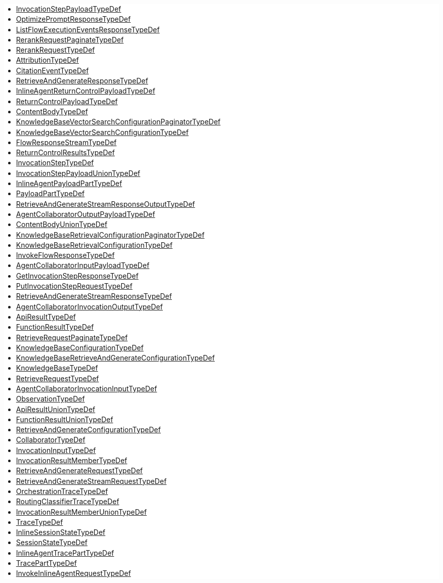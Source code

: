 - [InvocationStepPayloadTypeDef](./type_defs.md#invocationsteppayloadtypedef)
- [OptimizePromptResponseTypeDef](./type_defs.md#optimizepromptresponsetypedef)
- [ListFlowExecutionEventsResponseTypeDef](./type_defs.md#listflowexecutioneventsresponsetypedef)
- [RerankRequestPaginateTypeDef](./type_defs.md#rerankrequestpaginatetypedef)
- [RerankRequestTypeDef](./type_defs.md#rerankrequesttypedef)
- [AttributionTypeDef](./type_defs.md#attributiontypedef)
- [CitationEventTypeDef](./type_defs.md#citationeventtypedef)
- [RetrieveAndGenerateResponseTypeDef](./type_defs.md#retrieveandgenerateresponsetypedef)
- [InlineAgentReturnControlPayloadTypeDef](./type_defs.md#inlineagentreturncontrolpayloadtypedef)
- [ReturnControlPayloadTypeDef](./type_defs.md#returncontrolpayloadtypedef)
- [ContentBodyTypeDef](./type_defs.md#contentbodytypedef)
- [KnowledgeBaseVectorSearchConfigurationPaginatorTypeDef](./type_defs.md#knowledgebasevectorsearchconfigurationpaginatortypedef)
- [KnowledgeBaseVectorSearchConfigurationTypeDef](./type_defs.md#knowledgebasevectorsearchconfigurationtypedef)
- [FlowResponseStreamTypeDef](./type_defs.md#flowresponsestreamtypedef)
- [ReturnControlResultsTypeDef](./type_defs.md#returncontrolresultstypedef)
- [InvocationStepTypeDef](./type_defs.md#invocationsteptypedef)
- [InvocationStepPayloadUnionTypeDef](./type_defs.md#invocationsteppayloaduniontypedef)
- [InlineAgentPayloadPartTypeDef](./type_defs.md#inlineagentpayloadparttypedef)
- [PayloadPartTypeDef](./type_defs.md#payloadparttypedef)
- [RetrieveAndGenerateStreamResponseOutputTypeDef](./type_defs.md#retrieveandgeneratestreamresponseoutputtypedef)
- [AgentCollaboratorOutputPayloadTypeDef](./type_defs.md#agentcollaboratoroutputpayloadtypedef)
- [ContentBodyUnionTypeDef](./type_defs.md#contentbodyuniontypedef)
- [KnowledgeBaseRetrievalConfigurationPaginatorTypeDef](./type_defs.md#knowledgebaseretrievalconfigurationpaginatortypedef)
- [KnowledgeBaseRetrievalConfigurationTypeDef](./type_defs.md#knowledgebaseretrievalconfigurationtypedef)
- [InvokeFlowResponseTypeDef](./type_defs.md#invokeflowresponsetypedef)
- [AgentCollaboratorInputPayloadTypeDef](./type_defs.md#agentcollaboratorinputpayloadtypedef)
- [GetInvocationStepResponseTypeDef](./type_defs.md#getinvocationstepresponsetypedef)
- [PutInvocationStepRequestTypeDef](./type_defs.md#putinvocationsteprequesttypedef)
- [RetrieveAndGenerateStreamResponseTypeDef](./type_defs.md#retrieveandgeneratestreamresponsetypedef)
- [AgentCollaboratorInvocationOutputTypeDef](./type_defs.md#agentcollaboratorinvocationoutputtypedef)
- [ApiResultTypeDef](./type_defs.md#apiresulttypedef)
- [FunctionResultTypeDef](./type_defs.md#functionresulttypedef)
- [RetrieveRequestPaginateTypeDef](./type_defs.md#retrieverequestpaginatetypedef)
- [KnowledgeBaseConfigurationTypeDef](./type_defs.md#knowledgebaseconfigurationtypedef)
- [KnowledgeBaseRetrieveAndGenerateConfigurationTypeDef](./type_defs.md#knowledgebaseretrieveandgenerateconfigurationtypedef)
- [KnowledgeBaseTypeDef](./type_defs.md#knowledgebasetypedef)
- [RetrieveRequestTypeDef](./type_defs.md#retrieverequesttypedef)
- [AgentCollaboratorInvocationInputTypeDef](./type_defs.md#agentcollaboratorinvocationinputtypedef)
- [ObservationTypeDef](./type_defs.md#observationtypedef)
- [ApiResultUnionTypeDef](./type_defs.md#apiresultuniontypedef)
- [FunctionResultUnionTypeDef](./type_defs.md#functionresultuniontypedef)
- [RetrieveAndGenerateConfigurationTypeDef](./type_defs.md#retrieveandgenerateconfigurationtypedef)
- [CollaboratorTypeDef](./type_defs.md#collaboratortypedef)
- [InvocationInputTypeDef](./type_defs.md#invocationinputtypedef)
- [InvocationResultMemberTypeDef](./type_defs.md#invocationresultmembertypedef)
- [RetrieveAndGenerateRequestTypeDef](./type_defs.md#retrieveandgeneraterequesttypedef)
- [RetrieveAndGenerateStreamRequestTypeDef](./type_defs.md#retrieveandgeneratestreamrequesttypedef)
- [OrchestrationTraceTypeDef](./type_defs.md#orchestrationtracetypedef)
- [RoutingClassifierTraceTypeDef](./type_defs.md#routingclassifiertracetypedef)
- [InvocationResultMemberUnionTypeDef](./type_defs.md#invocationresultmemberuniontypedef)
- [TraceTypeDef](./type_defs.md#tracetypedef)
- [InlineSessionStateTypeDef](./type_defs.md#inlinesessionstatetypedef)
- [SessionStateTypeDef](./type_defs.md#sessionstatetypedef)
- [InlineAgentTracePartTypeDef](./type_defs.md#inlineagenttraceparttypedef)
- [TracePartTypeDef](./type_defs.md#traceparttypedef)
- [InvokeInlineAgentRequestTypeDef](./type_defs.md#invokeinlineagentrequesttypedef)